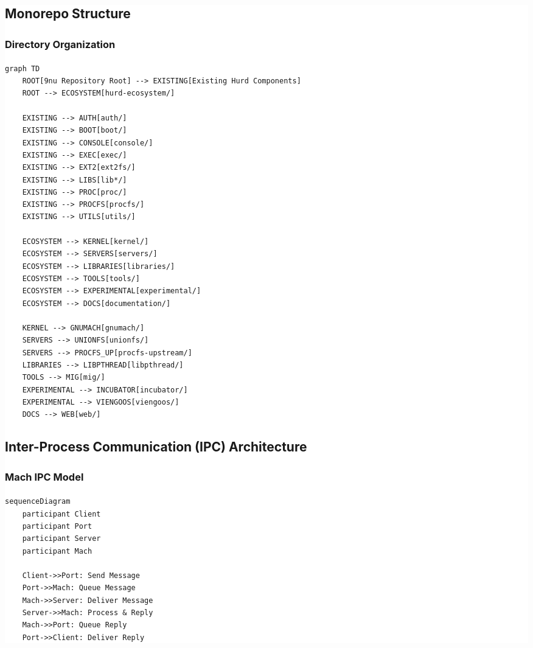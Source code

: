 ## Monorepo Structure

### Directory Organization
```mermaid
graph TD
    ROOT[9nu Repository Root] --> EXISTING[Existing Hurd Components]
    ROOT --> ECOSYSTEM[hurd-ecosystem/]
    
    EXISTING --> AUTH[auth/]
    EXISTING --> BOOT[boot/]
    EXISTING --> CONSOLE[console/]
    EXISTING --> EXEC[exec/]
    EXISTING --> EXT2[ext2fs/]
    EXISTING --> LIBS[lib*/]
    EXISTING --> PROC[proc/]
    EXISTING --> PROCFS[procfs/]
    EXISTING --> UTILS[utils/]
    
    ECOSYSTEM --> KERNEL[kernel/]
    ECOSYSTEM --> SERVERS[servers/]
    ECOSYSTEM --> LIBRARIES[libraries/]
    ECOSYSTEM --> TOOLS[tools/]
    ECOSYSTEM --> EXPERIMENTAL[experimental/]
    ECOSYSTEM --> DOCS[documentation/]
    
    KERNEL --> GNUMACH[gnumach/]
    SERVERS --> UNIONFS[unionfs/]
    SERVERS --> PROCFS_UP[procfs-upstream/]
    LIBRARIES --> LIBPTHREAD[libpthread/]
    TOOLS --> MIG[mig/]
    EXPERIMENTAL --> INCUBATOR[incubator/]
    EXPERIMENTAL --> VIENGOOS[viengoos/]
    DOCS --> WEB[web/]
```

## Inter-Process Communication (IPC) Architecture

### Mach IPC Model
```mermaid
sequenceDiagram
    participant Client
    participant Port
    participant Server
    participant Mach
    
    Client->>Port: Send Message
    Port->>Mach: Queue Message
    Mach->>Server: Deliver Message
    Server->>Mach: Process & Reply
    Mach->>Port: Queue Reply
    Port->>Client: Deliver Reply
```
